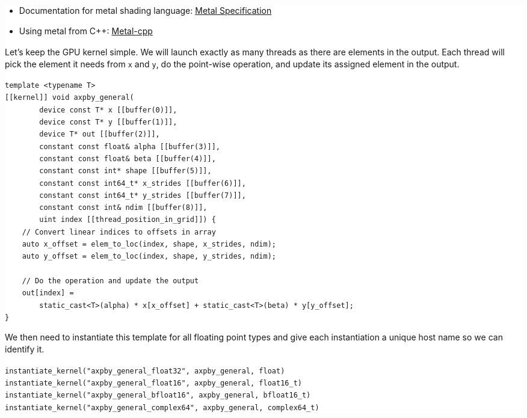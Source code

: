 - Documentation for metal shading language: <a
  href="https://developer.apple.com/metal/Metal-Shading-Language-Specification.pdf"
  class="reference external">Metal Specification</a>

- Using metal from C++: <a href="https://developer.apple.com/metal/cpp/"
  class="reference external">Metal-cpp</a>

</div>

Let’s keep the GPU kernel simple. We will launch exactly as many threads
as there are elements in the output. Each thread will pick the element
it needs from <span class="pre">`x`</span> and
<span class="pre">`y`</span>, do the point-wise operation, and update
its assigned element in the output.

<div class="highlight-C++ notranslate">

<div class="highlight">

    template <typename T>
    [[kernel]] void axpby_general(
            device const T* x [[buffer(0)]],
            device const T* y [[buffer(1)]],
            device T* out [[buffer(2)]],
            constant const float& alpha [[buffer(3)]],
            constant const float& beta [[buffer(4)]],
            constant const int* shape [[buffer(5)]],
            constant const int64_t* x_strides [[buffer(6)]],
            constant const int64_t* y_strides [[buffer(7)]],
            constant const int& ndim [[buffer(8)]],
            uint index [[thread_position_in_grid]]) {
        // Convert linear indices to offsets in array
        auto x_offset = elem_to_loc(index, shape, x_strides, ndim);
        auto y_offset = elem_to_loc(index, shape, y_strides, ndim);

        // Do the operation and update the output
        out[index] =
            static_cast<T>(alpha) * x[x_offset] + static_cast<T>(beta) * y[y_offset];
    }

</div>

</div>

We then need to instantiate this template for all floating point types
and give each instantiation a unique host name so we can identify it.

<div class="highlight-C++ notranslate">

<div class="highlight">

    instantiate_kernel("axpby_general_float32", axpby_general, float)
    instantiate_kernel("axpby_general_float16", axpby_general, float16_t)
    instantiate_kernel("axpby_general_bfloat16", axpby_general, bfloat16_t)
    instantiate_kernel("axpby_general_complex64", axpby_general, complex64_t)

</div>
